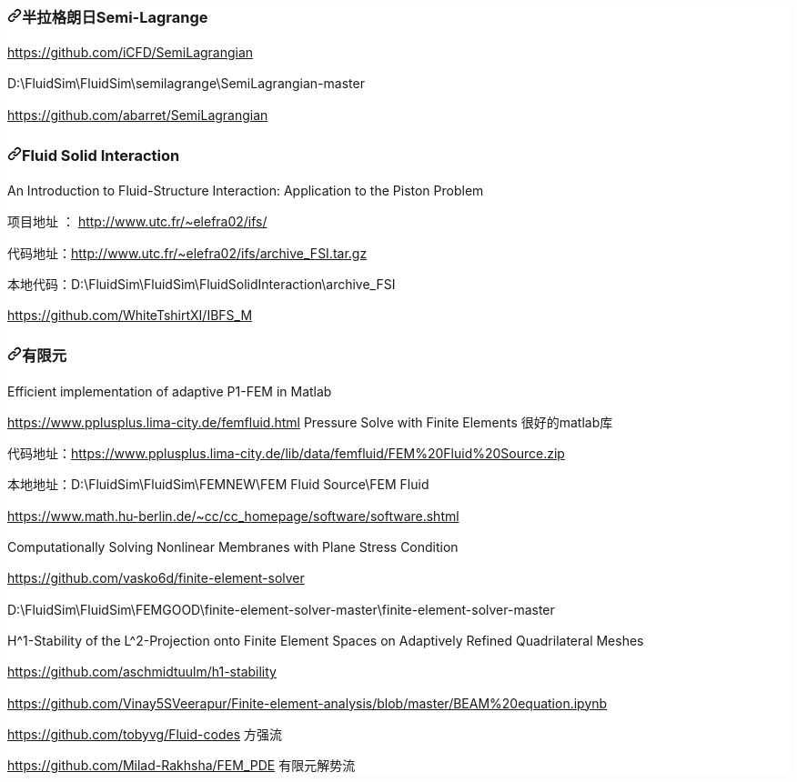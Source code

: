 <h3 tabindex="-1" dir="auto"><a id="user-content-半拉格朗日semi-lagrange" class="anchor" aria-hidden="true" tabindex="-1" href="#半拉格朗日semi-lagrange"><svg class="octicon octicon-link" viewBox="0 0 16 16" version="1.1" width="16" height="16" aria-hidden="true"><path d="m7.775 3.275 1.25-1.25a3.5 3.5 0 1 1 4.95 4.95l-2.5 2.5a3.5 3.5 0 0 1-4.95 0 .751.751 0 0 1 .018-1.042.751.751 0 0 1 1.042-.018 1.998 1.998 0 0 0 2.83 0l2.5-2.5a2.002 2.002 0 0 0-2.83-2.83l-1.25 1.25a.751.751 0 0 1-1.042-.018.751.751 0 0 1-.018-1.042Zm-4.69 9.64a1.998 1.998 0 0 0 2.83 0l1.25-1.25a.751.751 0 0 1 1.042.018.751.751 0 0 1 .018 1.042l-1.25 1.25a3.5 3.5 0 1 1-4.95-4.95l2.5-2.5a3.5 3.5 0 0 1 4.95 0 .751.751 0 0 1-.018 1.042.751.751 0 0 1-1.042.018 1.998 1.998 0 0 0-2.83 0l-2.5 2.5a1.998 1.998 0 0 0 0 2.83Z"></path></svg></a>半拉格朗日Semi-Lagrange</h3>
<p dir="auto"><a href="https://github.com/iCFD/SemiLagrangian">https://github.com/iCFD/SemiLagrangian</a></p>
<p dir="auto">D:\FluidSim\FluidSim\semilagrange\SemiLagrangian-master</p>
<p dir="auto"><a href="https://github.com/abarret/SemiLagrangian">https://github.com/abarret/SemiLagrangian</a></p>
<h3 tabindex="-1" dir="auto"><a id="user-content-fluid-solid-interaction" class="anchor" aria-hidden="true" tabindex="-1" href="#fluid-solid-interaction"><svg class="octicon octicon-link" viewBox="0 0 16 16" version="1.1" width="16" height="16" aria-hidden="true"><path d="m7.775 3.275 1.25-1.25a3.5 3.5 0 1 1 4.95 4.95l-2.5 2.5a3.5 3.5 0 0 1-4.95 0 .751.751 0 0 1 .018-1.042.751.751 0 0 1 1.042-.018 1.998 1.998 0 0 0 2.83 0l2.5-2.5a2.002 2.002 0 0 0-2.83-2.83l-1.25 1.25a.751.751 0 0 1-1.042-.018.751.751 0 0 1-.018-1.042Zm-4.69 9.64a1.998 1.998 0 0 0 2.83 0l1.25-1.25a.751.751 0 0 1 1.042.018.751.751 0 0 1 .018 1.042l-1.25 1.25a3.5 3.5 0 1 1-4.95-4.95l2.5-2.5a3.5 3.5 0 0 1 4.95 0 .751.751 0 0 1-.018 1.042.751.751 0 0 1-1.042.018 1.998 1.998 0 0 0-2.83 0l-2.5 2.5a1.998 1.998 0 0 0 0 2.83Z"></path></svg></a>Fluid Solid Interaction</h3>
<p dir="auto">An Introduction to Fluid-Structure Interaction: Application to the Piston Problem</p>
<p dir="auto">项目地址 ： <a href="http://www.utc.fr/~elefra02/ifs/" rel="nofollow">http://www.utc.fr/~elefra02/ifs/</a></p>
<p dir="auto">代码地址：<a href="http://www.utc.fr/~elefra02/ifs/archive_FSI.tar.gz" rel="nofollow">http://www.utc.fr/~elefra02/ifs/archive_FSI.tar.gz</a></p>
<p dir="auto">本地代码：D:\FluidSim\FluidSim\FluidSolidInteraction\archive_FSI</p>
<p dir="auto"><a href="https://github.com/WhiteTshirtXI/IBFS_M">https://github.com/WhiteTshirtXI/IBFS_M</a></p>
<h3 tabindex="-1" dir="auto"><a id="user-content-有限元" class="anchor" aria-hidden="true" tabindex="-1" href="#有限元"><svg class="octicon octicon-link" viewBox="0 0 16 16" version="1.1" width="16" height="16" aria-hidden="true"><path d="m7.775 3.275 1.25-1.25a3.5 3.5 0 1 1 4.95 4.95l-2.5 2.5a3.5 3.5 0 0 1-4.95 0 .751.751 0 0 1 .018-1.042.751.751 0 0 1 1.042-.018 1.998 1.998 0 0 0 2.83 0l2.5-2.5a2.002 2.002 0 0 0-2.83-2.83l-1.25 1.25a.751.751 0 0 1-1.042-.018.751.751 0 0 1-.018-1.042Zm-4.69 9.64a1.998 1.998 0 0 0 2.83 0l1.25-1.25a.751.751 0 0 1 1.042.018.751.751 0 0 1 .018 1.042l-1.25 1.25a3.5 3.5 0 1 1-4.95-4.95l2.5-2.5a3.5 3.5 0 0 1 4.95 0 .751.751 0 0 1-.018 1.042.751.751 0 0 1-1.042.018 1.998 1.998 0 0 0-2.83 0l-2.5 2.5a1.998 1.998 0 0 0 0 2.83Z"></path></svg></a>有限元</h3>
<p dir="auto">Efficient implementation of adaptive P1-FEM in Matlab</p>
<p dir="auto"><a href="https://www.pplusplus.lima-city.de/femfluid.html" rel="nofollow">https://www.pplusplus.lima-city.de/femfluid.html</a> Pressure Solve with Finite Elements  很好的matlab库</p>
<p dir="auto">代码地址：<a href="https://www.pplusplus.lima-city.de/lib/data/femfluid/FEM%20Fluid%20Source.zip" rel="nofollow">https://www.pplusplus.lima-city.de/lib/data/femfluid/FEM%20Fluid%20Source.zip</a></p>
<p dir="auto">本地地址：D:\FluidSim\FluidSim\FEMNEW\FEM Fluid Source\FEM Fluid</p>
<p dir="auto"><a href="https://www.math.hu-berlin.de/~cc/cc_homepage/software/software.shtml" rel="nofollow">https://www.math.hu-berlin.de/~cc/cc_homepage/software/software.shtml</a></p>
<p dir="auto">Computationally Solving Nonlinear Membranes with Plane Stress Condition</p>
<p dir="auto"><a href="https://github.com/vasko6d/finite-element-solver">https://github.com/vasko6d/finite-element-solver</a></p>
<p dir="auto">D:\FluidSim\FluidSim\FEMGOOD\finite-element-solver-master\finite-element-solver-master</p>
<p dir="auto">H^1-Stability of the L^2-Projection onto Finite Element Spaces on Adaptively Refined Quadrilateral Meshes</p>
<p dir="auto"><a href="https://github.com/aschmidtuulm/h1-stability">https://github.com/aschmidtuulm/h1-stability</a></p>
<p dir="auto"><a href="https://github.com/Vinay5SVeerapur/Finite-element-analysis/blob/master/BEAM%20equation.ipynb">https://github.com/Vinay5SVeerapur/Finite-element-analysis/blob/master/BEAM%20equation.ipynb</a></p>
<p dir="auto"><a href="https://github.com/tobyvg/Fluid-codes">https://github.com/tobyvg/Fluid-codes</a> 方强流</p>
<p dir="auto"><a href="https://github.com/Milad-Rakhsha/FEM_PDE">https://github.com/Milad-Rakhsha/FEM_PDE</a> 有限元解势流</p>